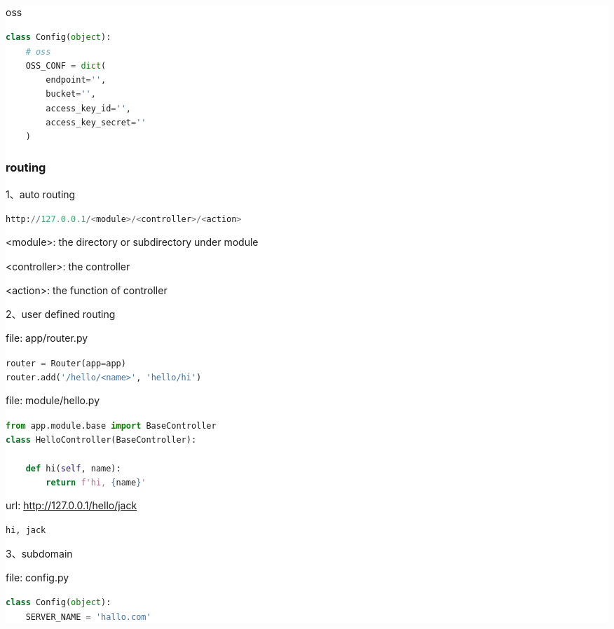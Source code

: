 oss

```python
class Config(object):
    # oss
    OSS_CONF = dict(
        endpoint='',
        bucket='',
        access_key_id='',
        access_key_secret=''
    )
```

### routing

1、auto routing

```python
http://127.0.0.1/<module>/<controller>/<action>
```

&lt;module&gt;: the directory or subdirectory under module

&lt;controller&gt;: the controller

&lt;action&gt;: the function of controller


2、user defined routing

file: app/router.py

```python
router = Router(app=app)
router.add('/hello/<name>', 'hello/hi')
```

file: module/hello.py

```python
from app.module.base import BaseController
class HelloController(BaseController):

    def hi(self, name):
        return f'hi, {name}'
```

url: http://127.0.0.1/hello/jack

```text
hi, jack
```

3、subdomain

file: config.py

```python
class Config(object):
    SERVER_NAME = 'hallo.com'
```

